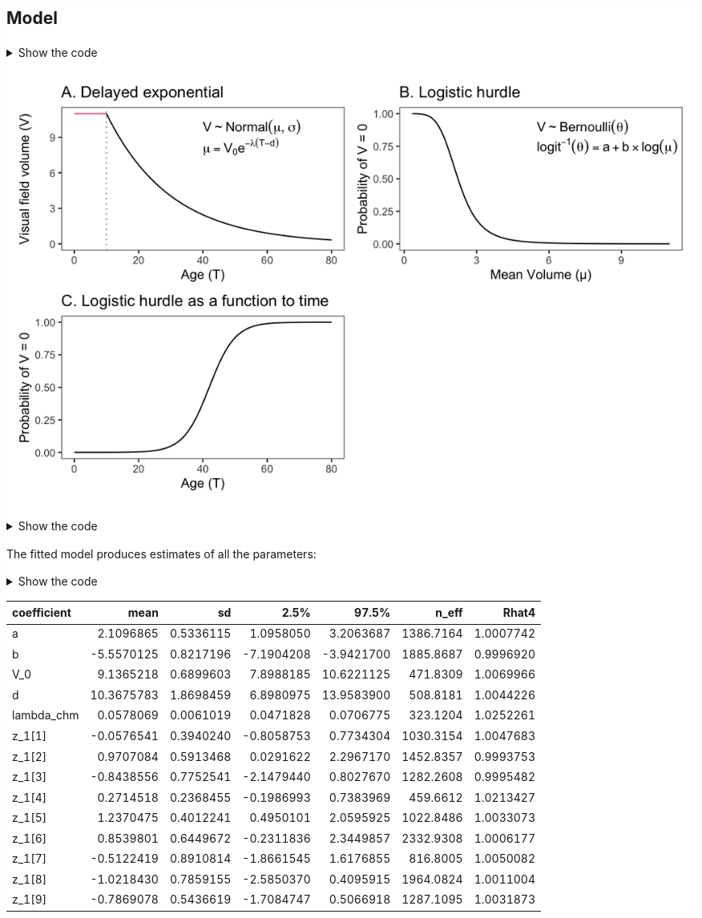 ## Model

<details><summary>Show the code</summary></details>

![](README_files/figure-commonmark/figToyExample-1.png)

<details><summary>Show the code</summary></details>

The fitted model produces estimates of all the parameters:

<details><summary>Show the code</summary></details>

| coefficient  |       mean |         sd |       2.5% |      97.5% |     n_eff |     Rhat4 |
|:-------------|-----------:|-----------:|-----------:|-----------:|----------:|----------:|
| a            |  2.1096865 |  0.5336115 |  1.0958050 |  3.2063687 | 1386.7164 | 1.0007742 |
| b            | -5.5570125 |  0.8217196 | -7.1904208 | -3.9421700 | 1885.8687 | 0.9996920 |
| V_0          |  9.1365218 |  0.6899603 |  7.8988185 | 10.6221125 |  471.8309 | 1.0069966 |
| d            | 10.3675783 |  1.8698459 |  6.8980975 | 13.9583900 |  508.8181 | 1.0044226 |
| lambda_chm   |  0.0578069 |  0.0061019 |  0.0471828 |  0.0706775 |  323.1204 | 1.0252261 |
| z_1\[1\]     | -0.0576541 |  0.3940240 | -0.8058753 |  0.7734304 | 1030.3154 | 1.0047683 |
| z_1\[2\]     |  0.9707084 |  0.5913468 |  0.0291622 |  2.2967170 | 1452.8357 | 0.9993753 |
| z_1\[3\]     | -0.8438556 |  0.7752541 | -2.1479440 |  0.8027670 | 1282.2608 | 0.9995482 |
| z_1\[4\]     |  0.2714518 |  0.2368455 | -0.1986993 |  0.7383969 |  459.6612 | 1.0213427 |
| z_1\[5\]     |  1.2370475 |  0.4012241 |  0.4950101 |  2.0595925 | 1022.8486 | 1.0033073 |
| z_1\[6\]     |  0.8539801 |  0.6449672 | -0.2311836 |  2.3449857 | 2332.9308 | 1.0006177 |
| z_1\[7\]     | -0.5122419 |  0.8910814 | -1.8661545 |  1.6176855 |  816.8005 | 1.0050082 |
| z_1\[8\]     | -1.0218430 |  0.7859155 | -2.5850370 |  0.4095915 | 1964.0824 | 1.0011004 |
| z_1\[9\]     | -0.7869078 |  0.5436619 | -1.7084747 |  0.5066918 | 1287.1095 | 1.0031873 |